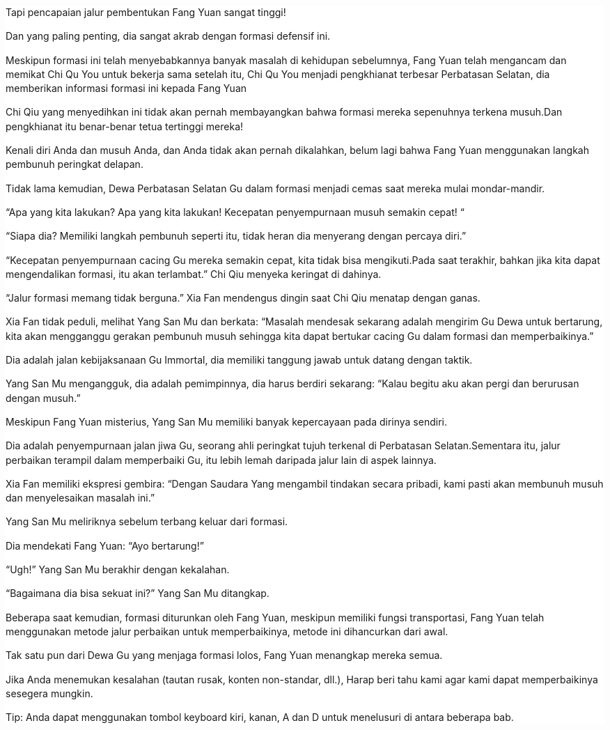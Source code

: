 Tapi pencapaian jalur pembentukan Fang Yuan sangat tinggi!

Dan yang paling penting, dia sangat akrab dengan formasi defensif ini.

Meskipun formasi ini telah menyebabkannya banyak masalah di kehidupan sebelumnya, Fang Yuan telah mengancam dan memikat Chi Qu You untuk bekerja sama setelah itu, Chi Qu You menjadi pengkhianat terbesar Perbatasan Selatan, dia memberikan informasi formasi ini kepada Fang Yuan

Chi Qiu yang menyedihkan ini tidak akan pernah membayangkan bahwa formasi mereka sepenuhnya terkena musuh.Dan pengkhianat itu benar-benar tetua tertinggi mereka!

Kenali diri Anda dan musuh Anda, dan Anda tidak akan pernah dikalahkan, belum lagi bahwa Fang Yuan menggunakan langkah pembunuh peringkat delapan.

Tidak lama kemudian, Dewa Perbatasan Selatan Gu dalam formasi menjadi cemas saat mereka mulai mondar-mandir.

“Apa yang kita lakukan? Apa yang kita lakukan! Kecepatan penyempurnaan musuh semakin cepat! “

“Siapa dia? Memiliki langkah pembunuh seperti itu, tidak heran dia menyerang dengan percaya diri.”

“Kecepatan penyempurnaan cacing Gu mereka semakin cepat, kita tidak bisa mengikuti.Pada saat terakhir, bahkan jika kita dapat mengendalikan formasi, itu akan terlambat.” Chi Qiu menyeka keringat di dahinya.

“Jalur formasi memang tidak berguna.” Xia Fan mendengus dingin saat Chi Qiu menatap dengan ganas.

Xia Fan tidak peduli, melihat Yang San Mu dan berkata: “Masalah mendesak sekarang adalah mengirim Gu Dewa untuk bertarung, kita akan mengganggu gerakan pembunuh musuh sehingga kita dapat bertukar cacing Gu dalam formasi dan memperbaikinya.”

Dia adalah jalan kebijaksanaan Gu Immortal, dia memiliki tanggung jawab untuk datang dengan taktik.

Yang San Mu mengangguk, dia adalah pemimpinnya, dia harus berdiri sekarang: “Kalau begitu aku akan pergi dan berurusan dengan musuh.”

Meskipun Fang Yuan misterius, Yang San Mu memiliki banyak kepercayaan pada dirinya sendiri.

Dia adalah penyempurnaan jalan jiwa Gu, seorang ahli peringkat tujuh terkenal di Perbatasan Selatan.Sementara itu, jalur perbaikan terampil dalam memperbaiki Gu, itu lebih lemah daripada jalur lain di aspek lainnya.

Xia Fan memiliki ekspresi gembira: “Dengan Saudara Yang mengambil tindakan secara pribadi, kami pasti akan membunuh musuh dan menyelesaikan masalah ini.”

Yang San Mu meliriknya sebelum terbang keluar dari formasi.

Dia mendekati Fang Yuan: “Ayo bertarung!”

“Ugh!” Yang San Mu berakhir dengan kekalahan.

“Bagaimana dia bisa sekuat ini?” Yang San Mu ditangkap.

Beberapa saat kemudian, formasi diturunkan oleh Fang Yuan, meskipun memiliki fungsi transportasi, Fang Yuan telah menggunakan metode jalur perbaikan untuk memperbaikinya, metode ini dihancurkan dari awal.

Tak satu pun dari Dewa Gu yang menjaga formasi lolos, Fang Yuan menangkap mereka semua.

Jika Anda menemukan kesalahan (tautan rusak, konten non-standar, dll.), Harap beri tahu kami agar kami dapat memperbaikinya sesegera mungkin.

Tip: Anda dapat menggunakan tombol keyboard kiri, kanan, A dan D untuk menelusuri di antara beberapa bab.